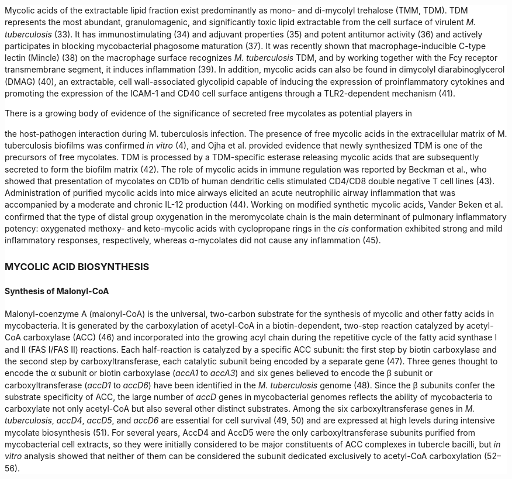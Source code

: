 Mycolic acids of the extractable lipid fraction exist predominantly as mono- and di-mycolyl trehalose (TMM, TDM). TDM represents the most abundant, granulomagenic, and significantly toxic lipid extractable from the cell surface of virulent *M. tuberculosis* (33). It has immunostimulating (34) and adjuvant properties (35) and potent antitumor activity (36) and actively participates in blocking mycobacterial phagosome maturation (37). It was recently shown that macrophage-inducible C-type lectin (Mincle) (38) on the macrophage surface recognizes *M. tuberculosis* TDM, and by working together with the Fcy receptor transmembrane segment, it induces inflammation (39). In addition, mycolic acids can also be found in dimycolyl diarabinoglycerol (DMAG) (40), an extractable, cell wall-associated glycolipid capable of inducing the expression of proinflammatory cytokines and promoting the expression of the ICAM-1 and CD40 cell surface antigens through a TLR2-dependent mechanism (41).

There is a growing body of evidence of the significance of secreted free mycolates as potential players in

the host-pathogen interaction during M. tuberculosis infection. The presence of free mycolic acids in the extracellular matrix of M. tuberculosis biofilms was confirmed *in vitro* (4), and Ojha et al. provided evidence that newly synthesized TDM is one of the precursors of free mycolates. TDM is processed by a TDM-specific esterase releasing mycolic acids that are subsequently secreted to form the biofilm matrix (42). The role of mycolic acids in immune regulation was reported by Beckman et al., who showed that presentation of mycolates on CD1b of human dendritic cells stimulated CD4/CD8 double negative T cell lines (43). Administration of purified mycolic acids into mice airways elicited an acute neutrophilic airway inflammation that was accompanied by a moderate and chronic IL-12 production (44). Working on modified synthetic mycolic acids, Vander Beken et al. confirmed that the type of distal group oxygenation in the meromycolate chain is the main determinant of pulmonary inflammatory potency: oxygenated methoxy- and keto-mycolic acids with cyclopropane rings in the *cis* conformation exhibited strong and mild inflammatory responses, respectively, whereas α-mycolates did not cause any inflammation (45).

### MYCOLIC ACID BIOSYNTHESIS

#### Synthesis of Malonyl-CoA

Malonyl-coenzyme A (malonyl-CoA) is the universal, two-carbon substrate for the synthesis of mycolic and other fatty acids in mycobacteria. It is generated by the carboxylation of acetyl-CoA in a biotin-dependent, two-step reaction catalyzed by acetyl-CoA carboxylase (ACC) (46) and incorporated into the growing acyl chain during the repetitive cycle of the fatty acid synthase I and II (FAS I/FAS II) reactions. Each half-reaction is catalyzed by a specific ACC subunit: the first step by biotin carboxylase and the second step by carboxyltransferase, each catalytic subunit being encoded by a separate gene (47). Three genes thought to encode the α subunit or biotin carboxylase (*accA1* to *accA3*) and six genes believed to encode the β subunit or carboxyltransferase (*accD1* to *accD6*) have been identified in the *M. tuberculosis* genome (48). Since the β subunits confer the substrate specificity of ACC, the large number of *accD* genes in mycobacterial genomes reflects the ability of mycobacteria to carboxylate not only acetyl-CoA but also several other distinct substrates. Among the six carboxyltransferase genes in *M. tuberculosis*, *accD4*, *accD5*, and *accD6* are essential for cell survival (49, 50) and are expressed at high levels during intensive mycolate biosynthesis (51). For several years, AccD4 and AccD5 were the only carboxyltransferase subunits purified from mycobacterial cell extracts, so they were initially considered to be major constituents of ACC complexes in tubercle bacilli, but *in vitro* analysis showed that neither of them can be considered the subunit dedicated exclusively to acetyl-CoA carboxylation (52–56).
